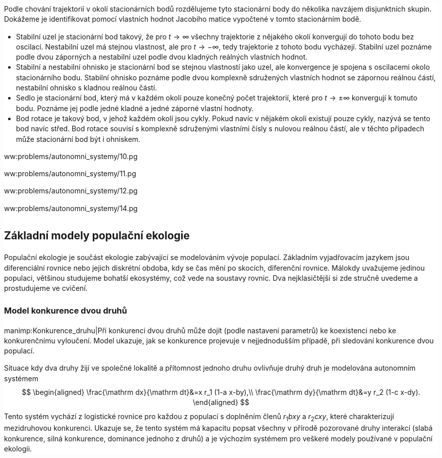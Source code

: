 
Podle chování trajektorií v okolí stacionárních bodů rozdělujeme tyto
stacionární body do několika navzájem disjunktních skupin. Dokážeme je
identifikovat pomocí vlastních hodnot Jacobiho matice vypočtené v
tomto stacionárním bodě.

* Stabilní uzel je stacionární bod takový, že pro $t\to\infty$ všechny
  trajektorie z nějakého okolí konvergují do tohoto bodu bez oscilací.
  Nestabilní uzel má stejnou vlastnost, ale pro $t\to-\infty$, tedy trajektorie
  z tohoto bodu vycházejí. Stabilní uzel poznáme podle dvou záporných a
  nestabilní uzel podle dvou kladných reálných vlastních hodnot. 
* Stabilní a nestabilní ohnisko je stacionární bod se stejnou vlastností jako
  uzel, ale konvergence je spojena s oscilacemi okolo stacionárního bodu.
  Stabilní ohnisko poznáme podle dvou komplexně sdružených vlastních hodnot se
  zápornou reálnou částí, nestabilní ohnisko s kladnou reálnou částí. 
* Sedlo je stacionární bod, který má v každém  okolí pouze konečný počet
  trajektorií, které pro $t\to\pm\infty$ konvergují k tomuto bodu. Poznáme jej
  podle jedné kladné a jedné záporné vlastní hodnoty.
* Bod rotace je takový bod, v jehož každém okolí jsou cykly. Pokud navíc v
  nějakém okolí existují pouze cykly, nazývá se tento bod navíc střed.  Bod
  rotace souvisí s komplexně sdruženými vlastními čísly s nulovou reálnou částí,
  ale v těchto případech může stacionární bod být i ohniskem.

ww:problems/autonomni_systemy/10.pg

ww:problems/autonomni_systemy/11.pg

ww:problems/autonomni_systemy/12.pg

ww:problems/autonomni_systemy/14.pg

## Základní modely populační ekologie

Populační ekologie je součást ekologie zabývající se modelováním vývoje populací. Základním vyjadřovacím jazykem jsou diferenciální rovnice nebo jejich diskrétní obdoba, kdy se čas mění po skocích, diferenční rovnice. Málokdy uvažujeme jedinou populaci, většinou studujeme bohatší ekosystémy, což vede na soustavy rovnic. Dva nejklasičtější si zde stručně uvedeme a prostudujeme ve cvičení.

### Model konkurence dvou druhů

manimp:Konkurence_druhu|Při konkurenci dvou druhů může dojít (podle nastavení parametrů) ke koexistenci nebo ke konkurenčnímu vyloučení. Model ukazuje, jak se konkurence projevuje v nejjednodušším případě, při sledování konkurence dvou populací.

Situace kdy dva druhy žijí ve společné lokalitě a přítomnost jednoho druhu ovlivňuje druhý druh je modelována autonomním systémem
$$
\begin{aligned}
\frac{\mathrm dx}{\mathrm dt}&=x r_1 (1-a x-by),\\
\frac{\mathrm dy}{\mathrm dt}&=y r_2 (1-c x-dy).
\end{aligned}
$$
Tento systém vychází z logistické rovnice pro každou z populací s doplněním členů $r_1 bxy$ a $r_2 cxy$, které charakterizují mezidruhovou konkurenci. Ukazuje se, že tento systém má kapacitu popsat všechny v přírodě pozorované druhy interakcí (slabá konkurence, silná konkurence, dominance jednoho z druhů) a je výchozím systémem pro veškeré modely používané v populační ekologii.

